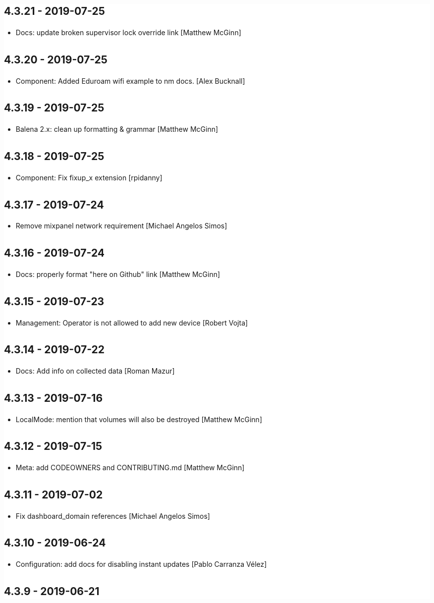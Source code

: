 ## 4.3.21 - 2019-07-25

* Docs: update broken supervisor lock override link [Matthew McGinn]

## 4.3.20 - 2019-07-25

* Component: Added Eduroam wifi example to nm docs. [Alex Bucknall]

## 4.3.19 - 2019-07-25

* Balena 2.x: clean up formatting & grammar [Matthew McGinn]

## 4.3.18 - 2019-07-25

* Component: Fix fixup_x extension [rpidanny]

## 4.3.17 - 2019-07-24

* Remove mixpanel network requirement [Michael Angelos Simos]

## 4.3.16 - 2019-07-24

* Docs: properly format "here on Github" link [Matthew McGinn]

## 4.3.15 - 2019-07-23

* Management: Operator is not allowed to add new device [Robert Vojta]

## 4.3.14 - 2019-07-22

* Docs: Add info on collected data [Roman Mazur]

## 4.3.13 - 2019-07-16

* LocalMode: mention that volumes will also be destroyed [Matthew McGinn]

## 4.3.12 - 2019-07-15

* Meta: add CODEOWNERS and CONTRIBUTING.md [Matthew McGinn]

## 4.3.11 - 2019-07-02

* Fix dashboard_domain references [Michael Angelos Simos]

## 4.3.10 - 2019-06-24

* Configuration: add docs for disabling instant updates [Pablo Carranza Vélez]

## 4.3.9 - 2019-06-21
